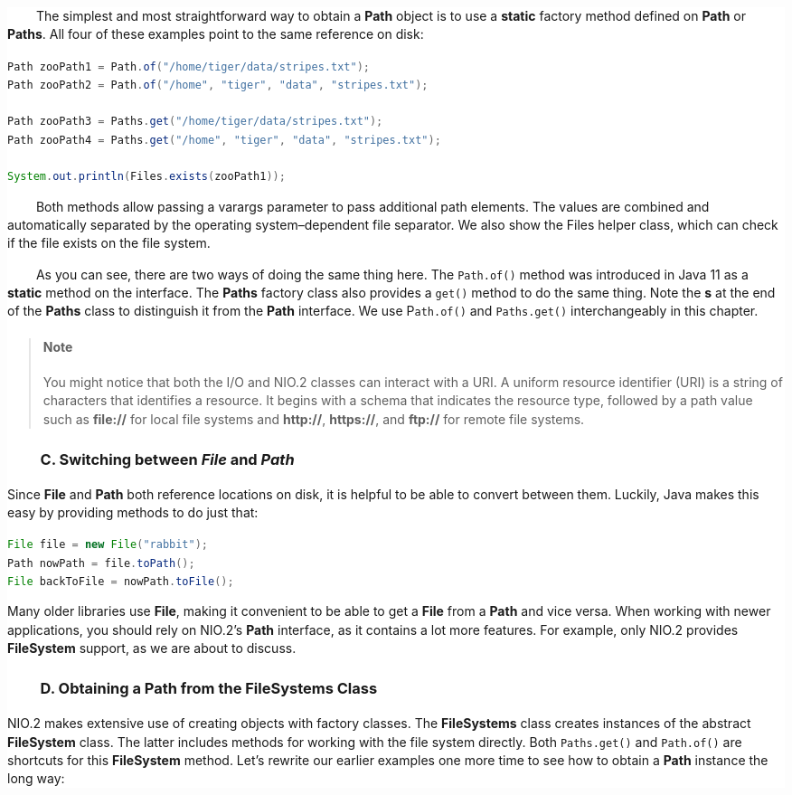 &emsp;&emsp;
The simplest and most straightforward way to obtain a **Path** object is to use a **static**
factory method defined on **Path** or **Paths**. All four of these examples point to the same reference 
on disk:

```java
Path zooPath1 = Path.of("/home/tiger/data/stripes.txt");
Path zooPath2 = Path.of("/home", "tiger", "data", "stripes.txt");

Path zooPath3 = Paths.get("/home/tiger/data/stripes.txt");
Path zooPath4 = Paths.get("/home", "tiger", "data", "stripes.txt");

System.out.println(Files.exists(zooPath1));
```

&emsp;&emsp;
Both methods allow passing a varargs parameter to pass additional path elements. The
values are combined and automatically separated by the operating system–dependent file
separator. We also show the Files helper class, which can check if the file exists on the
file system. <br />

&emsp;&emsp;
As you can see, there are two ways of doing the same thing here. The `Path.of()` method
was introduced in Java 11 as a **static** method on the interface. The **Paths** factory class
also provides a `get()` method to do the same thing. Note the **s** at the end of the **Paths**
class to distinguish it from the **Path** interface. We use P`ath.of()` and `Paths.get()`
interchangeably in this chapter.

> #### Note
> You might notice that both the I/O and NIO.2 classes can interact with
a URI. A uniform resource identifier (URI) is a string of characters that
identifies a resource. It begins with a schema that indicates the resource
type, followed by a path value such as **file://** for local file systems and
**http://**, **https://**, and **ftp://** for remote file systems.

### &emsp;&emsp; C. Switching between _File_ and _Path_
Since **File** and **Path** both reference locations on disk, it is helpful to be able to convert
between them. Luckily, Java makes this easy by providing methods to do just that:

```java
File file = new File("rabbit");
Path nowPath = file.toPath();
File backToFile = nowPath.toFile();
```

Many older libraries use **File**, making it convenient to be able to get a **File** from a
**Path** and vice versa. When working with newer applications, you should rely on NIO.2’s
**Path** interface, as it contains a lot more features. For example, only NIO.2 provides
**FileSystem** support, as we are about to discuss.

### &emsp;&emsp; D. Obtaining a Path from the FileSystems Class
NIO.2 makes extensive use of creating objects with factory classes. The **FileSystems** class
creates instances of the abstract **FileSystem** class. The latter includes methods for working
with the file system directly. Both `Paths.get()` and `Path.of()` are shortcuts for this
**FileSystem** method. Let’s rewrite our earlier examples one more time to see how to obtain
a **Path** instance the long way:
